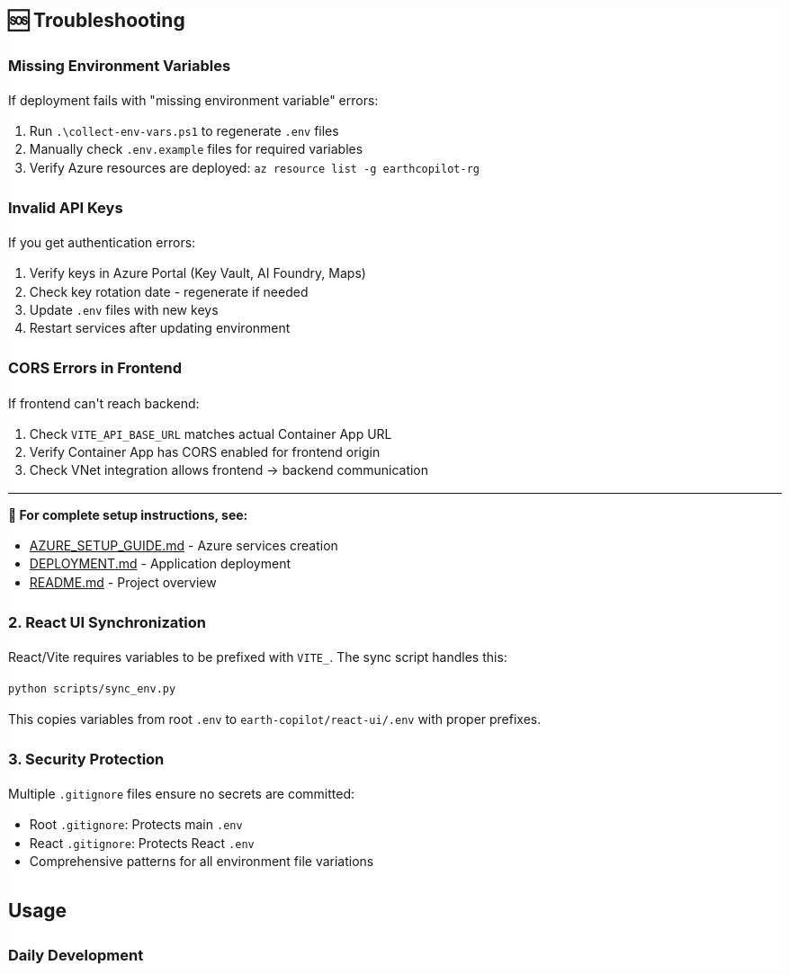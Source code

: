 ## 🆘 Troubleshooting

### Missing Environment Variables

If deployment fails with "missing environment variable" errors:

1. Run `.\collect-env-vars.ps1` to regenerate `.env` files
2. Manually check `.env.example` files for required variables
3. Verify Azure resources are deployed: `az resource list -g earthcopilot-rg`

### Invalid API Keys

If you get authentication errors:

1. Verify keys in Azure Portal (Key Vault, AI Foundry, Maps)
2. Check key rotation date - regenerate if needed
3. Update `.env` files with new keys
4. Restart services after updating environment

### CORS Errors in Frontend

If frontend can't reach backend:

1. Check `VITE_API_BASE_URL` matches actual Container App URL
2. Verify Container App has CORS enabled for frontend origin
3. Check VNet integration allows frontend → backend communication

---

**📖 For complete setup instructions, see:**
- [AZURE_SETUP_GUIDE.md](AZURE_SETUP_GUIDE.md) - Azure services creation
- [DEPLOYMENT.md](DEPLOYMENT.md) - Application deployment
- [README.md](README.md) - Project overview

### 2. React UI Synchronization
React/Vite requires variables to be prefixed with `VITE_`. The sync script handles this:

```bash
python scripts/sync_env.py
```

This copies variables from root `.env` to `earth-copilot/react-ui/.env` with proper prefixes.

### 3. Security Protection
Multiple `.gitignore` files ensure no secrets are committed:
- Root `.gitignore`: Protects main `.env`
- React `.gitignore`: Protects React `.env`
- Comprehensive patterns for all environment file variations

## Usage

### Daily Development
